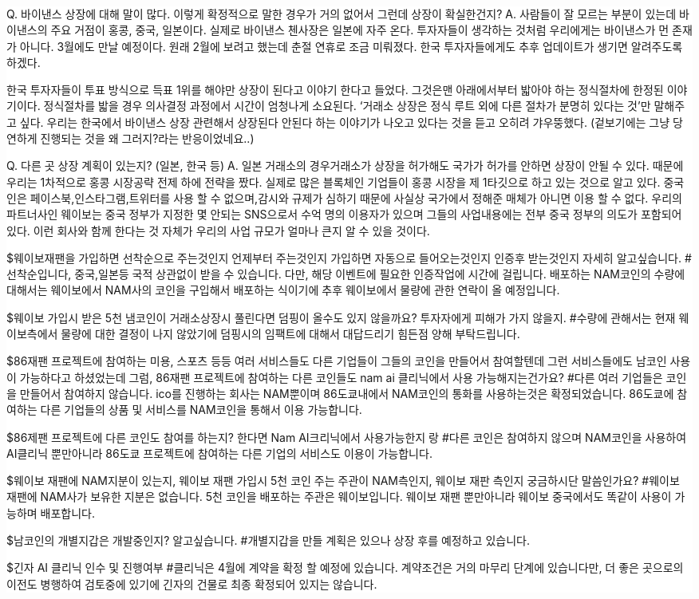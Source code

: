 Q. 바이낸스 상장에 대해 말이 많다. 이렇게 확정적으로 말한 경우가 거의 없어서 그런데 상장이 확실한건지? 
A. 사람들이 잘 모르는 부분이 있는데 바이낸스의 주요 거점이 홍콩, 중국, 일본이다. 실제로 바이낸스 첸사장은 일본에 자주 온다. 투자자들이 생각하는 것처럼 우리에게는 바이낸스가 먼 존재가 아니다. 3월에도 만날 예정이다. 원래 2월에 보려고 했는데 춘절 연휴로 조금 미뤄졌다. 한국 투자자들에게도 추후 업데이트가 생기면 알려주도록 하겠다. 

한국 투자자들이 투표 방식으로 득표 1위를 해야만 상장이 된다고 이야기 한다고 들었다. 그것은맨 아래에서부터 밟아야 하는 정식절차에 한정된 이야기이다. 정식절차를 밟을 경우 의사결정 과정에서 시간이 엄청나게 소요된다. ‘거래소 상장은 정식 루트 외에 다른 절차가 분명히 있다는 것’만 말해주고 싶다. 우리는 한국에서 바이낸스 상장 관련해서 상장된다 안된다 하는 이야기가 나오고 있다는 것을 듣고 오히려 갸우뚱했다. (겉보기에는 그냥 당연하게 진행되는 것을 왜 그러지?라는 반응이었네요..)

Q. 다른 곳 상장 계획이 있는지? (일본, 한국 등) 
A. 일본 거래소의 경우거래소가 상장을 허가해도 국가가 허가를 안하면 상장이 안될 수 있다. 
때문에 우리는 1차적으로 홍콩 시장공략 전제 하에 전략을 짰다. 실제로 많은 블록체인 기업들이 홍콩 시장을 제 1타깃으로 하고 있는 것으로 알고 있다. 중국인은 페이스북,인스타그램,트위터를 사용 할 수 없으며,감시와 규제가 심하기 때문에 사실상 국가에서 정해준 매체가 아니면 이용 할 수 없다. 우리의 파트너사인 웨이보는 중국 정부가 지정한 몇 안되는 SNS으로서 수억 명의 이용자가 있으며 그들의 사업내용에는 전부 중국 정부의 의도가 포함되어 있다. 이런 회사와 함께 한다는 것 자체가 우리의 사업 규모가 얼마나 큰지 알 수 있을 것이다.



$웨이보재팬을 가입하면 선착순으로 주는것인지 언제부터 주는것인지 가입하면 자동으로 들어오는것인지 인증후 받는것인지 자세히 알고싶습니다.
#선착순입니다, 중국,일본등 국적 상관없이 받을 수 있습니다. 다만, 해당 이벤트에 필요한 인증작업에 시간에 걸립니다. 배포하는 NAM코인의 수량에 대해서는 웨이보에서 NAM사의 코인을 구입해서 배포하는 식이기에 추후 웨이보에서 물량에 관한 연락이 올 예정입니다.

$웨이보 가입시 받은 5천 냄코인이 거래소상장시 풀린다면 덤핑이 올수도 있지 않을까요? 투자자에게 피해가 가지 않을지.
#수량에 관해서는 현재 웨이보측에서 물량에 대한 결정이 나지 않았기에 덤핑시의 임팩트에 대해서 대답드리기 힘든점 양해 부탁드립니다.

$86재팬 프로젝트에 참여하는 미용, 스포츠 등등 여러 서비스들도 다른 기업들이 그들의 코인을 만들어서 참여할텐데 그런 서비스들에도 남코인 사용이 가능하다고 하셨었는데 그럼, 86재팬 프로젝트에 참여하는 다른 코인들도 nam ai 클리닉에서 사용 가능해지는건가요?
#다른 여러 기업들은 코인을 만들어서 참여하지 않습니다. ico를 진행하는 회사는 NAM뿐이며 86도쿄내에서 NAM코인의 통화를 사용하는것은 확정되었습니다. 86도쿄에 참여하는 다른 기업들의 상품 및 서비스를 NAM코인을 통해서 이용 가능합니다.

$86제팬 프로젝트에 다른 코인도 참여를 하는지? 한다면 Nam AI크리닉에서 사용가능한지 랑
#다른 코인은 참여하지 않으며 NAM코인을 사용하여 AI클리닉 뿐만아니라 86도쿄 프로젝트에 참여하는 다른 기업의 서비스도 이용이 가능합니다.

$웨이보 재팬에 NAM지분이 있는지, 웨이보 재팬 가입시 5천 코인 주는 주관이 NAM측인지, 웨이보 재판 측인지 궁금하시단 말씀인가요?
#웨이보 재팬에 NAM사가 보유한 지분은 없습니다. 5천 코인을 배포하는 주관은 웨이보입니다. 웨이보 재팬 뿐만아니라 웨이보 중국에서도 똑같이 사용이 가능하며 배포합니다.

$남코인의 개별지갑은 개발중인지? 알고싶습니다.
#개별지갑을 만들 계획은 있으나 상장 후를 예정하고 있습니다. 

$긴자 AI 클리닉 인수 및 진행여부
#클리닉은 4월에 계약을 확정 할 예정에 있습니다. 계약조건은 거의 마무리 단계에 있습니다만, 더 좋은 곳으로의 이전도 병행하여 검토중에 있기에 긴자의 건물로 최종 확정되어 있지는 않습니다.
